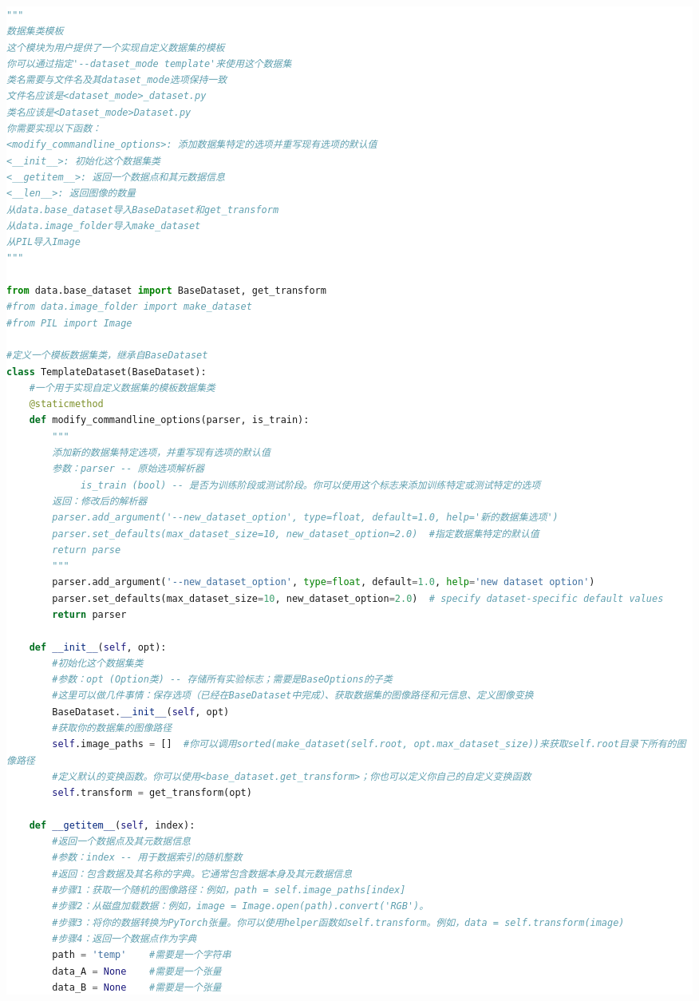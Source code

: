 ```python
"""
数据集类模板
这个模块为用户提供了一个实现自定义数据集的模板
你可以通过指定'--dataset_mode template'来使用这个数据集
类名需要与文件名及其dataset_mode选项保持一致
文件名应该是<dataset_mode>_dataset.py
类名应该是<Dataset_mode>Dataset.py
你需要实现以下函数：
<modify_commandline_options>: 添加数据集特定的选项并重写现有选项的默认值
<__init__>: 初始化这个数据集类
<__getitem__>: 返回一个数据点和其元数据信息
<__len__>: 返回图像的数量
从data.base_dataset导入BaseDataset和get_transform
从data.image_folder导入make_dataset
从PIL导入Image
"""

from data.base_dataset import BaseDataset, get_transform
#from data.image_folder import make_dataset
#from PIL import Image

#定义一个模板数据集类，继承自BaseDataset
class TemplateDataset(BaseDataset):
    #一个用于实现自定义数据集的模板数据集类
    @staticmethod
    def modify_commandline_options(parser, is_train):
        """
        添加新的数据集特定选项，并重写现有选项的默认值
        参数：parser -- 原始选项解析器
             is_train (bool) -- 是否为训练阶段或测试阶段。你可以使用这个标志来添加训练特定或测试特定的选项
        返回：修改后的解析器
        parser.add_argument('--new_dataset_option', type=float, default=1.0, help='新的数据集选项')
        parser.set_defaults(max_dataset_size=10, new_dataset_option=2.0)  #指定数据集特定的默认值
        return parse
        """
        parser.add_argument('--new_dataset_option', type=float, default=1.0, help='new dataset option')
        parser.set_defaults(max_dataset_size=10, new_dataset_option=2.0)  # specify dataset-specific default values
        return parser

    def __init__(self, opt):
        #初始化这个数据集类
        #参数：opt (Option类) -- 存储所有实验标志；需要是BaseOptions的子类
        #这里可以做几件事情：保存选项（已经在BaseDataset中完成）、获取数据集的图像路径和元信息、定义图像变换
        BaseDataset.__init__(self, opt)
        #获取你的数据集的图像路径
        self.image_paths = []  #你可以调用sorted(make_dataset(self.root, opt.max_dataset_size))来获取self.root目录下所有的图像路径
        #定义默认的变换函数。你可以使用<base_dataset.get_transform>；你也可以定义你自己的自定义变换函数
        self.transform = get_transform(opt)

    def __getitem__(self, index):
        #返回一个数据点及其元数据信息
        #参数：index -- 用于数据索引的随机整数
        #返回：包含数据及其名称的字典。它通常包含数据本身及其元数据信息
        #步骤1：获取一个随机的图像路径：例如，path = self.image_paths[index]
        #步骤2：从磁盘加载数据：例如，image = Image.open(path).convert('RGB')。
        #步骤3：将你的数据转换为PyTorch张量。你可以使用helper函数如self.transform。例如，data = self.transform(image)
        #步骤4：返回一个数据点作为字典
        path = 'temp'    #需要是一个字符串
        data_A = None    #需要是一个张量
        data_B = None    #需要是一个张量
```